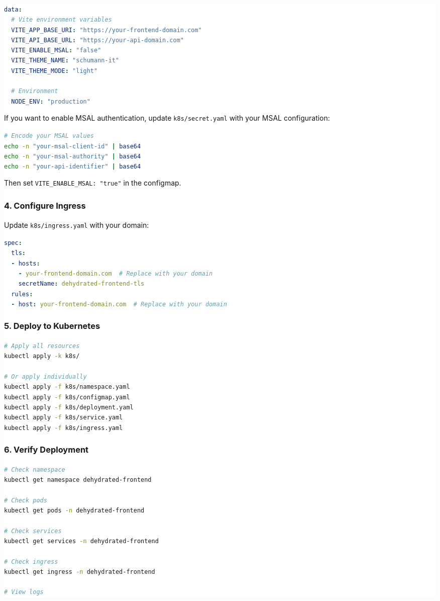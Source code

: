 ```yaml
data:
  # Vite environment variables
  VITE_APP_BASE_URI: "https://your-frontend-domain.com"
  VITE_API_BASE_URL: "https://your-api-domain.com"
  VITE_ENABLE_MSAL: "false"
  VITE_THEME_NAME: "schumann-it"
  VITE_THEME_MODE: "light"
  
  # Environment
  NODE_ENV: "production"
```

If you want to enable MSAL authentication, update `k8s/secret.yaml` with your MSAL configuration:

```bash
# Encode your MSAL values
echo -n "your-msal-client-id" | base64
echo -n "your-msal-authority" | base64
echo -n "your-api-identifier" | base64
```

Then set `VITE_ENABLE_MSAL: "true"` in the configmap.

### 4. Configure Ingress

Update `k8s/ingress.yaml` with your domain:

```yaml
spec:
  tls:
  - hosts:
    - your-frontend-domain.com  # Replace with your domain
    secretName: dehydrated-frontend-tls
  rules:
  - host: your-frontend-domain.com  # Replace with your domain
```

### 5. Deploy to Kubernetes

```bash
# Apply all resources
kubectl apply -k k8s/

# Or apply individually
kubectl apply -f k8s/namespace.yaml
kubectl apply -f k8s/configmap.yaml
kubectl apply -f k8s/deployment.yaml
kubectl apply -f k8s/service.yaml
kubectl apply -f k8s/ingress.yaml
```

### 6. Verify Deployment

```bash
# Check namespace
kubectl get namespace dehydrated-frontend

# Check pods
kubectl get pods -n dehydrated-frontend

# Check services
kubectl get services -n dehydrated-frontend

# Check ingress
kubectl get ingress -n dehydrated-frontend

# View logs
```